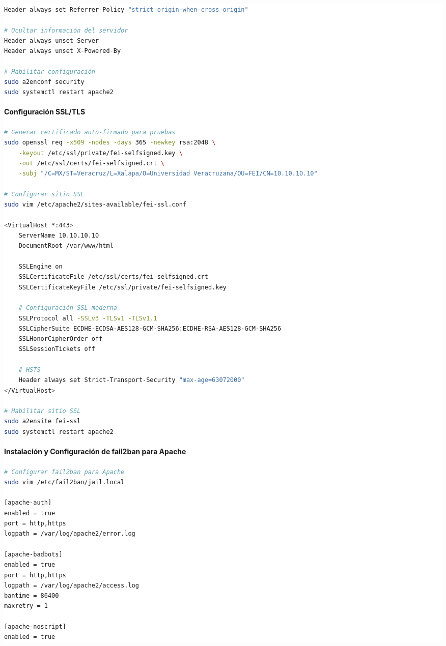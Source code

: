 ```bash
Header always set Referrer-Policy "strict-origin-when-cross-origin"

# Ocultar información del servidor
Header always unset Server
Header always unset X-Powered-By

# Habilitar configuración
sudo a2enconf security
sudo systemctl restart apache2
```

#### Configuración SSL/TLS
```bash
# Generar certificado auto-firmado para pruebas
sudo openssl req -x509 -nodes -days 365 -newkey rsa:2048 \
    -keyout /etc/ssl/private/fei-selfsigned.key \
    -out /etc/ssl/certs/fei-selfsigned.crt \
    -subj "/C=MX/ST=Veracruz/L=Xalapa/O=Universidad Veracruzana/OU=FEI/CN=10.10.10.10"

# Configurar sitio SSL
sudo vim /etc/apache2/sites-available/fei-ssl.conf

<VirtualHost *:443>
    ServerName 10.10.10.10
    DocumentRoot /var/www/html

    SSLEngine on
    SSLCertificateFile /etc/ssl/certs/fei-selfsigned.crt
    SSLCertificateKeyFile /etc/ssl/private/fei-selfsigned.key

    # Configuración SSL moderna
    SSLProtocol all -SSLv3 -TLSv1 -TLSv1.1
    SSLCipherSuite ECDHE-ECDSA-AES128-GCM-SHA256:ECDHE-RSA-AES128-GCM-SHA256
    SSLHonorCipherOrder off
    SSLSessionTickets off

    # HSTS
    Header always set Strict-Transport-Security "max-age=63072000"
</VirtualHost>

# Habilitar sitio SSL
sudo a2ensite fei-ssl
sudo systemctl restart apache2
```

#### Instalación y Configuración de fail2ban para Apache
```bash
# Configurar fail2ban para Apache
sudo vim /etc/fail2ban/jail.local

[apache-auth]
enabled = true
port = http,https
logpath = /var/log/apache2/error.log

[apache-badbots]
enabled = true
port = http,https
logpath = /var/log/apache2/access.log
bantime = 86400
maxretry = 1

[apache-noscript]
enabled = true
```